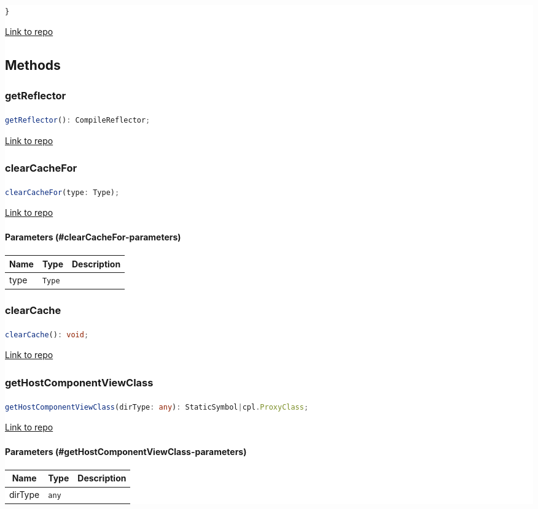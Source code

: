```ts
}
```

[Link to repo](https://github.com/timdeschryver/angular/blob/master/packages/compiler/src/metadata_resolver.ts#L39-L1215)

## Methods

### getReflector

```ts
getReflector(): CompileReflector;
```

[Link to repo](https://github.com/timdeschryver/angular/blob/master/packages/compiler/src/metadata_resolver.ts#L58-L60)

### clearCacheFor

```ts
clearCacheFor(type: Type);
```

[Link to repo](https://github.com/timdeschryver/angular/blob/master/packages/compiler/src/metadata_resolver.ts#L62-L74)

#### Parameters (#clearCacheFor-parameters)

| Name | Type   | Description |
| ---- | ------ | ----------- |
| type | `Type` |             |

### clearCache

```ts
clearCache(): void;
```

[Link to repo](https://github.com/timdeschryver/angular/blob/master/packages/compiler/src/metadata_resolver.ts#L76-L84)

### getHostComponentViewClass

```ts
getHostComponentViewClass(dirType: any): StaticSymbol|cpl.ProxyClass;
```

[Link to repo](https://github.com/timdeschryver/angular/blob/master/packages/compiler/src/metadata_resolver.ts#L116-L118)

#### Parameters (#getHostComponentViewClass-parameters)

| Name    | Type  | Description |
| ------- | ----- | ----------- |
| dirType | `any` |             |
